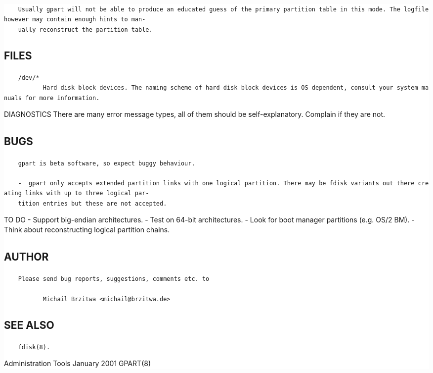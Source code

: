         Usually gpart will not be able to produce an educated guess of the primary partition table in this mode. The logfile however may contain enough hints to man‐
        ually reconstruct the partition table.
 
## FILES
        /dev/*
               Hard disk block devices. The naming scheme of hard disk block devices is OS dependent, consult your system manuals for more information.
 
 DIAGNOSTICS
        There are many error message types, all of them should be self-explanatory. Complain if they are not.
 
## BUGS
        gpart is beta software, so expect buggy behaviour.
 
        -  gpart only accepts extended partition links with one logical partition. There may be fdisk variants out there creating links with up to three logical par‐
        tition entries but these are not accepted.
 
 TO DO
        - Support big-endian architectures.
        - Test on 64-bit architectures.
        - Look for boot manager partitions (e.g. OS/2 BM).
        - Think about reconstructing logical partition chains.
 
## AUTHOR
        Please send bug reports, suggestions, comments etc. to
 
               Michail Brzitwa <michail@brzitwa.de>
 
## SEE ALSO
        fdisk(8).
 
 Administration Tools                                                        January 2001                                                                    GPART(8)
